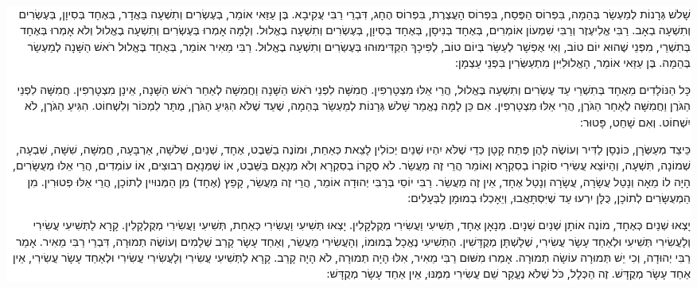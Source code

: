 <p dir='rtl'>שָׁלשׁ גְּרָנוֹת לְמַעְשַׂר בְּהֵמָה, בִּפְרוֹס הַפֶּסַח, בִּפְרוֹס הָעֲצֶרֶת, בִּפְרוֹס הֶחָג, דִּבְרֵי רַבִּי עֲקִיבָא. בֶּן עַזַּאי אוֹמֵר, בְּעֶשְׂרִים וְתִשְׁעָה בַּאֲדָר, בְּאֶחָד בְּסִיוָן, בְּעֶשְׂרִים וְתִשְׁעָה בְאָב. רַבִּי אֱלִיעֶזֶר וְרַבִּי שִׁמְעוֹן אוֹמְרִים, בְּאֶחָד בְּנִיסָן, בְּאֶחָד בְּסִיוָן, בְּעֶשְׂרִים וְתִשְׁעָה בֶאֱלוּל. וְלָמָּה אָמְרוּ בְּעֶשְׂרִים וְתִשְׁעָה בֶאֱלוּל וְלֹא אָמְרוּ בְּאֶחָד בְּתִשְׁרֵי, מִפְּנֵי שֶׁהוּא יוֹם טוֹב, וְאִי אֶפְשָׁר לְעַשֵּׂר בְּיוֹם טוֹב, לְפִיכָךְ הִקְדִּימוּהוּ בְּעֶשְׂרִים וְתִשְׁעָה בֶאֱלוּל. רַבִּי מֵאִיר אוֹמֵר, בְּאֶחָד בֶּאֱלוּל רֹאשׁ הַשָּׁנָה לְמַעְשַׂר בְּהֵמָה. בֶּן עַזַּאי אוֹמֵר, הָאֱלוּלִיִּין מִתְעַשְּׂרִין בִּפְנֵי עַצְמָן:</p>
<p dir='rtl'>כָּל הַנּוֹלָדִים מֵאֶחָד בְּתִשְׁרֵי עַד עֶשְׂרִים וְתִשְׁעָה בֶּאֱלוּל, הֲרֵי אֵלּוּ מִצְטָרְפִין. חֲמִשָּׁה לִפְנֵי רֹאשׁ הַשָּׁנָה וַחֲמִשָּׁה לְאַחַר רֹאשׁ הַשָּׁנָה, אֵינָן מִצְטָרְפִין. חֲמִשָּׁה לִפְנֵי הַגֹּרֶן וַחֲמִשָּׁה לְאַחַר הַגֹּרֶן, הֲרֵי אֵלּוּ מִצְטָרְפִין. אִם כֵּן לָמָּה נֶאֱמַר שָׁלשׁ גְּרָנוֹת לְמַעְשַׂר בְּהֵמָה, שֶׁעַד שֶׁלֹּא הִגִּיעַ הַגֹּרֶן, מֻתָּר לִמְכּוֹר וְלִשְׁחוֹט. הִגִּיעַ הַגֹּרֶן, לֹא יִשְׁחוֹט. וְאִם שָׁחַט, פָּטוּר:</p>
<p dir='rtl'>כֵּיצַד מְעַשְּׂרָן, כּוֹנְסָן לַדִּיר וְעוֹשֶׂה לָהֶן פֶּתַח קָטָן כְּדֵי שֶׁלֹּא יִהְיוּ שְׁנַיִם יְכוֹלִין לָצֵאת כְּאַחַת, וּמוֹנֶה בַשֵּׁבֶט, אֶחָד, שְׁנַיִם, שְׁלשָׁה, אַרְבָּעָה, חֲמִשָּׁה, שִׁשָּׁה, שִׁבְעָה, שְׁמוֹנָה, תִּשְׁעָה, וְהַיוֹצֵא עֲשִׂירִי סוֹקְרוֹ בְסִקְרָא וְאוֹמֵר הֲרֵי זֶה מַעֲשֵׂר. לֹא סְקָרוֹ בְסִקְרָא וְלֹא מְנָאָם בַּשֵּׁבֶט, אוֹ שֶׁמְּנָאָם רְבוּצִים, אוֹ עוֹמְדִים, הֲרֵי אֵלּוּ מְעֻשָּׂרִים, הָיָה לוֹ מֵאָה וְנָטַל עֲשָׂרָה, עֲשָׂרָה וְנָטַל אֶחָד, אֵין זֶה מַעֲשֵׂר. רַבִּי יוֹסֵי בְּרַבִּי יְהוּדָה אוֹמֵר, הֲרֵי זֶה מַעֲשֵׂר, קָפַץ (אֶחָד) מִן הַמְּנוּיִין לְתוֹכָן, הֲרֵי אֵלּוּ פְטוּרִין. מִן הַמְעֻשָּׂרִים לְתוֹכָן, כֻּלָּן יִרְעוּ עַד שֶׁיִּסְתָּאֲבוּ, וְיֵאָכְלוּ בְמוּמָן לַבְּעָלִים:</p>
<p dir='rtl'>יָצְאוּ שְׁנַיִם כְּאֶחָד, מוֹנֶה אוֹתָן שְׁנַיִם שְׁנָיִם. מְנָאָן אֶחָד, תְּשִׁיעִי וַעֲשִׂירִי מְקֻלְקָלִין. יָצְאוּ תְּשִׁיעִי וַעֲשִׂירִי כְּאַחַת, תְּשִׁיעִי וַעֲשִׂירִי מְקֻלְקָלִין. קָרָא לַתְּשִׁיעִי עֲשִׂירִי וְלָעֲשִׂירִי תְּשִׁיעִי וּלְאַחַד עָשָׂר עֲשִׂירִי, שְׁלָשְׁתָּן מְקֻדָּשִׁין. הַתְּשִׁיעִי נֶאֱכָל בְּמוּמוֹ, וְהָעֲשִׂירִי מַעֲשֵׂר, וְאַחַד עָשָׂר קָרֵב שְׁלָמִים וְעוֹשֶׂה תְמוּרָה, דִּבְרֵי רַבִּי מֵאִיר. אָמַר רַבִּי יְהוּדָה, וְכִי יֵשׁ תְּמוּרָה עוֹשָׂה תְמוּרָה. אָמְרוּ מִשּׁוּם רַבִּי מֵאִיר, אִלּוּ הָיָה תְמוּרָה, לֹא הָיָה קָרֵב. קָרָא לַתְּשִׁיעִי עֲשִׂירִי וְלָעֲשִׂירִי עֲשִׂירִי וּלְאַחַד עָשָׂר עֲשִׂירִי, אֵין אַחַד עָשָׂר מְקֻדָּשׁ. זֶה הַכְּלָל, כֹּל שֶׁלֹּא נֶעֱקַר שֵׁם עֲשִׂירִי מִמֶּנּוּ, אֵין אַחַד עָשָׂר מְקֻדָּשׁ:</p>